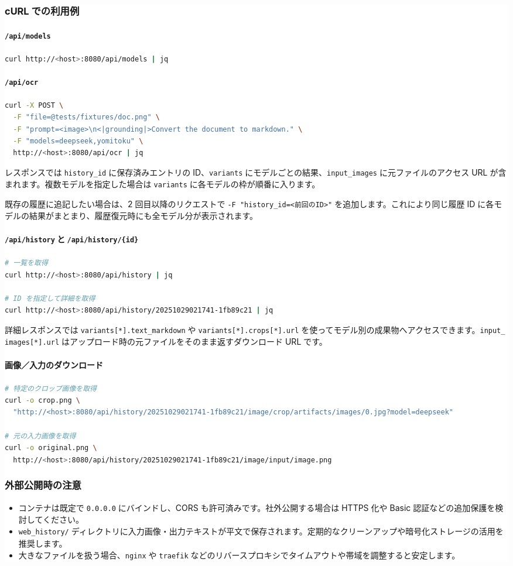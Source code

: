 ### cURL での利用例

#### `/api/models`

```bash
curl http://<host>:8080/api/models | jq
```

#### `/api/ocr`

```bash
curl -X POST \
  -F "file=@tests/fixtures/doc.png" \
  -F "prompt=<image>\n<|grounding|>Convert the document to markdown." \
  -F "models=deepseek,yomitoku" \
  http://<host>:8080/api/ocr | jq
```

レスポンスでは `history_id` に保存済みエントリの ID、`variants` にモデルごとの結果、`input_images` に元ファイルのアクセス URL が含まれます。複数モデルを指定した場合は `variants` に各モデルの枠が順番に入ります。

既存の履歴に追記したい場合は、2 回目以降のリクエストで `-F "history_id=<前回のID>"` を追加します。これにより同じ履歴 ID に各モデルの結果がまとまり、履歴復元時にも全モデル分が表示されます。

#### `/api/history` と `/api/history/{id}`

```bash
# 一覧を取得
curl http://<host>:8080/api/history | jq

# ID を指定して詳細を取得
curl http://<host>:8080/api/history/20251029021741-1fb89c21 | jq
```

詳細レスポンスでは `variants[*].text_markdown` や `variants[*].crops[*].url` を使ってモデル別の成果物へアクセスできます。`input_images[*].url` はアップロード時の元ファイルをそのまま返すダウンロード URL です。

#### 画像／入力のダウンロード

```bash
# 特定のクロップ画像を取得
curl -o crop.png \
  "http://<host>:8080/api/history/20251029021741-1fb89c21/image/crop/artifacts/images/0.jpg?model=deepseek"

# 元の入力画像を取得
curl -o original.png \
  http://<host>:8080/api/history/20251029021741-1fb89c21/image/input/image.png
```

### 外部公開時の注意

- コンテナは既定で `0.0.0.0` にバインドし、CORS も許可済みです。社外公開する場合は HTTPS 化や Basic 認証などの追加保護を検討してください。
- `web_history/` ディレクトリに入力画像・出力テキストが平文で保存されます。定期的なクリーンアップや暗号化ストレージの活用を推奨します。
- 大きなファイルを扱う場合、`nginx` や `traefik` などのリバースプロキシでタイムアウトや帯域を調整すると安定します。
